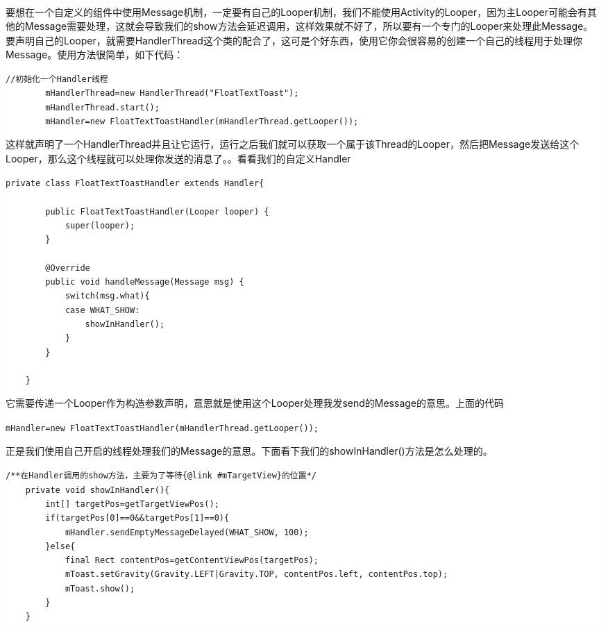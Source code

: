 

要想在一个自定义的组件中使用Message机制，一定要有自己的Looper机制，我们不能使用Activity的Looper，因为主Looper可能会有其他的Message需要处理，这就会导致我们的show方法会延迟调用，这样效果就不好了，所以要有一个专门的Looper来处理此Message。要声明自己的Looper，就需要HandlerThread这个类的配合了，这可是个好东西，使用它你会很容易的创建一个自己的线程用于处理你Message。使用方法很简单，如下代码：






    
    //初始化一个Handler线程
    		mHandlerThread=new HandlerThread("FloatTextToast");
    		mHandlerThread.start();
    		mHandler=new FloatTextToastHandler(mHandlerThread.getLooper());


这样就声明了一个HandlerThread并且让它运行，运行之后我们就可以获取一个属于该Thread的Looper，然后把Message发送给这个Looper，那么这个线程就可以处理你发送的消息了。。看看我们的自定义Handler








    
    private class FloatTextToastHandler extends Handler{
    
    		public FloatTextToastHandler(Looper looper) {
    			super(looper);
    		}
    
    		@Override
    		public void handleMessage(Message msg) {
    			switch(msg.what){
    			case WHAT_SHOW:
    				showInHandler();
    			}
    		}
    
    	}


它需要传递一个Looper作为构造参数声明，意思就是使用这个Looper处理我发send的Message的意思。上面的代码








    
    mHandler=new FloatTextToastHandler(mHandlerThread.getLooper());


正是我们使用自己开启的线程处理我们的Message的意思。下面看下我们的showInHandler()方法是怎么处理的。








    
    /**在Handler调用的show方法，主要为了等待{@link #mTargetView}的位置*/
    	private void showInHandler(){
    		int[] targetPos=getTargetViewPos();
    		if(targetPos[0]==0&&targetPos[1]==0){
    			mHandler.sendEmptyMessageDelayed(WHAT_SHOW, 100);
    		}else{
    			final Rect contentPos=getContentViewPos(targetPos);
    			mToast.setGravity(Gravity.LEFT|Gravity.TOP, contentPos.left, contentPos.top);
    			mToast.show();
    		}
    	}

